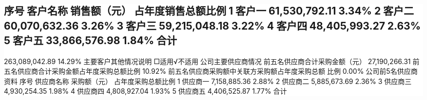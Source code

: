 序号
客户名称
销售额（元）
占年度销售总额比例
1
客户一
61,530,792.11
3.34%
2
客户二
60,070,632.36
3.26%
3
客户三
59,215,048.18
3.22%
4
客户四
48,405,993.27
2.63%
5
客户五
33,866,576.98
1.84%
合计
--
263,089,042.89
14.29%
主要客户其他情况说明
□适用√不适用
公司主要供应商情况
前五名供应商合计采购金额（元）
27,190,266.31
前五名供应商合计采购金额占年度采购总额比例
10.92%
前五名供应商采购额中关联方采购额占年度采购总额
比例
0.00%
公司前5名供应商资料
序号
供应商名称
采购额（元）
占年度采购总额比例
1
供应商一
7,158,885.36
2.88%
2
供应商二
5,885,673.69
2.36%
3
供应商三
4,930,254.35
1.98%
4
供应商四
4,808,927.04
1.93%
5
供应商五
4,406,525.87
1.77%
合计